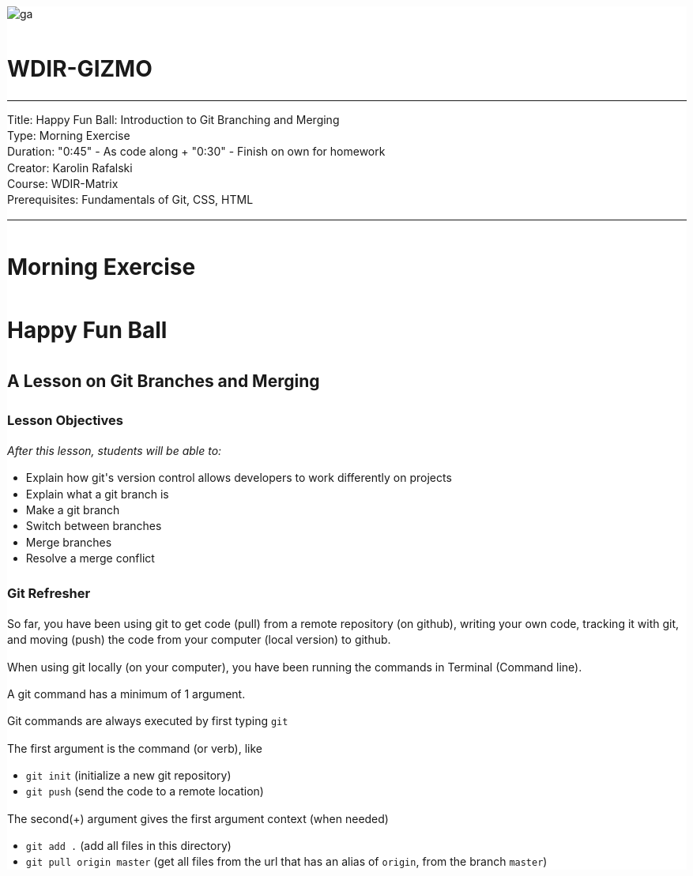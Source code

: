 ![ga](http://mobbook.generalassemb.ly/ga_cog.png)

# WDIR-GIZMO

---
Title: Happy Fun Ball: Introduction to Git Branching and Merging <br>
Type: Morning Exercise<br>
Duration: "0:45" - As code along + "0:30" - Finish on own for homework<br>
Creator: Karolin Rafalski<br>
    Course: WDIR-Matrix<br>
Prerequisites: Fundamentals of Git, CSS, HTML<br>

---

# Morning Exercise
# Happy Fun Ball

## A Lesson on Git Branches and Merging

### Lesson Objectives
_After this lesson, students will be able to:_

- Explain how git's version control allows developers to work differently on projects
- Explain what a git branch is
- Make a git branch
- Switch between branches
- Merge branches
- Resolve a merge conflict

### Git Refresher
So far, you have been using git to get code (pull) from a remote repository (on github), writing your own code, tracking it with git, and moving (push) the code from your computer (local version) to github.

When using git locally (on your computer), you have been running the commands in Terminal (Command line).

A git command has a minimum of 1 argument.

Git commands are always executed by first typing `git`

The first argument is the command (or verb), like
- `git init` (initialize a new git repository)
- `git push` (send the code to a remote location)

The second(+) argument gives the first argument context (when needed)
- `git add .` (add all files in this directory)
- `git pull origin master` (get all files from the url that has an alias of `origin`, from the branch `master`)
